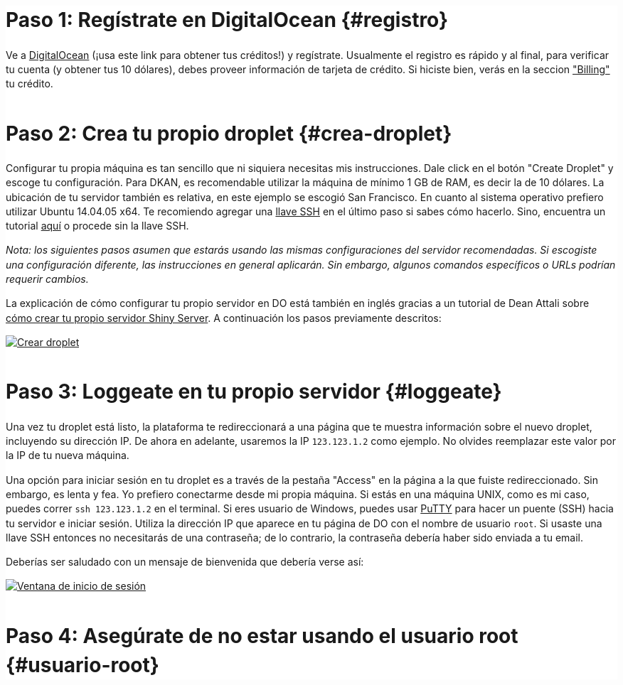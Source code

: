

# Paso 1: Regístrate en DigitalOcean {#registro}

Ve a [DigitalOcean](https://m.do.co/c/b8c84bc5d55a) (¡usa este link para obtener tus créditos!) y regístrate. Usualmente el registro es rápido y al final, para verificar tu cuenta (y obtener tus 10 dólares), debes proveer información de tarjeta de crédito. Si hiciste bien, verás en la seccion ["Billing"](https://cloud.digitalocean.com/settings/billing) tu crédito.

# Paso 2: Crea tu propio droplet {#crea-droplet}

Configurar tu propia máquina es tan sencillo que ni siquiera necesitas mis instrucciones. Dale click en el botón "Create Droplet" y escoge tu configuración. Para DKAN, es recomendable utilizar la máquina de mínimo 1 GB de RAM, es decir la de 10 dólares. La ubicación de tu servidor también es relativa, en este ejemplo se escogió San Francisco. En cuanto al sistema operativo prefiero utilizar Ubuntu 14.04.05 x64. Te recomiendo agregar una [llave SSH](https://www.digitalocean.com/community/tutorials/how-to-use-ssh-keys-with-digitalocean-droplets) en el último paso si sabes cómo hacerlo. Sino, encuentra un tutorial [aquí](https://www.digitalocean.com/community/tutorials/how-to-use-ssh-keys-with-putty-on-digitalocean-droplets-windows-users) o procede sin la llave SSH. 

*Nota: los siguientes pasos asumen que estarás usando las mismas configuraciones del servidor recomendadas. Si escogiste una configuración diferente, las instrucciones en general aplicarán. Sin embargo, algunos comandos específicos o URLs podrían requerir cambios.*

La explicación de cómo configurar tu propio servidor en DO está también en inglés gracias a un tutorial de Dean Attali sobre [cómo crear tu propio servidor  Shiny Server](http://deanattali.com/2015/05/09/setup-rstudio-shiny-server-digital-ocean/). A continuación los pasos previamente descritos:

[![Crear droplet](http://deanattali.com/img/blog/digital-ocean/do-create.gif)](http://deanattali.com/img/blog/digital-ocean/do-create.gif)

# Paso 3: Loggeate en tu propio servidor {#loggeate}

Una vez tu droplet está listo, la plataforma te redireccionará a una página que te muestra información sobre el nuevo droplet, incluyendo su dirección IP. De ahora en adelante, usaremos la IP `123.123.1.2` como ejemplo. No olvides reemplazar este valor por la IP de tu nueva máquina.

Una opción para iniciar sesión en tu droplet es a través de la pestaña "Access" en la página a la que fuiste redireccionado. Sin embargo, es lenta y fea. Yo prefiero conectarme desde mi propia máquina. Si estás en una máquina UNIX, como es mi caso, puedes correr `ssh 123.123.1.2` en el terminal. Si eres usuario de Windows, puedes usar [PuTTY](http://www.chiark.greenend.org.uk/~sgtatham/putty/) para hacer un puente (SSH) hacia tu servidor e iniciar sesión. Utiliza la dirección IP que aparece en tu página de DO con el nombre de usuario `root`. Si usaste una llave SSH entonces no necesitarás de una contraseña; de lo contrario, la contraseña debería haber sido enviada a tu email.

Deberías ser saludado con un mensaje de bienvenida que debería verse así:

[![Ventana de inicio de sesión](http://deanattali.com/img/blog/digital-ocean/login.png)](http://deanattali.com/img/blog/digital-ocean/login.png)

# Paso 4: Asegúrate de no estar usando el usuario root {#usuario-root}
